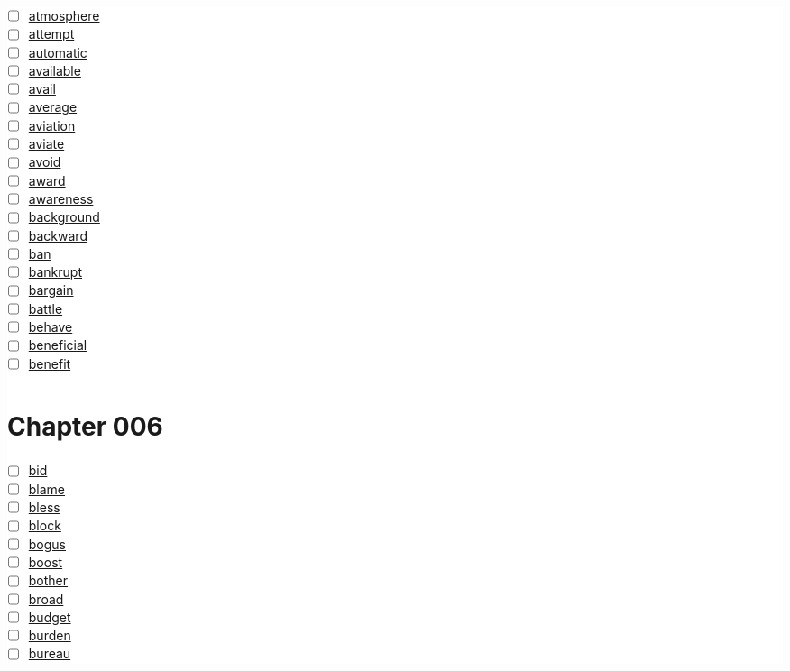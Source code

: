 - [ ] [atmosphere](https://github.com/Tdahuyou/yuque-public/blob/qwerty-learner-tools/dict/CET4_1/atmosphere.md)
- [ ] [attempt](https://github.com/Tdahuyou/yuque-public/blob/qwerty-learner-tools/dict/CET4_1/attempt.md)
- [ ] [automatic](https://github.com/Tdahuyou/yuque-public/blob/qwerty-learner-tools/dict/CET4_1/automatic.md)
- [ ] [available](https://github.com/Tdahuyou/yuque-public/blob/qwerty-learner-tools/dict/CET4_1/available.md)
- [ ] [avail](https://github.com/Tdahuyou/yuque-public/blob/qwerty-learner-tools/dict/CET4_1/avail.md)
- [ ] [average](https://github.com/Tdahuyou/yuque-public/blob/qwerty-learner-tools/dict/CET4_1/average.md)
- [ ] [aviation](https://github.com/Tdahuyou/yuque-public/blob/qwerty-learner-tools/dict/CET4_1/aviation.md)
- [ ] [aviate](https://github.com/Tdahuyou/yuque-public/blob/qwerty-learner-tools/dict/CET4_1/aviate.md)
- [ ] [avoid](https://github.com/Tdahuyou/yuque-public/blob/qwerty-learner-tools/dict/CET4_1/avoid.md)
- [ ] [award](https://github.com/Tdahuyou/yuque-public/blob/qwerty-learner-tools/dict/CET4_1/award.md)
- [ ] [awareness](https://github.com/Tdahuyou/yuque-public/blob/qwerty-learner-tools/dict/CET4_1/awareness.md)
- [ ] [background](https://github.com/Tdahuyou/yuque-public/blob/qwerty-learner-tools/dict/CET4_1/background.md)
- [ ] [backward](https://github.com/Tdahuyou/yuque-public/blob/qwerty-learner-tools/dict/CET4_1/backward.md)
- [ ] [ban](https://github.com/Tdahuyou/yuque-public/blob/qwerty-learner-tools/dict/CET4_1/ban.md)
- [ ] [bankrupt](https://github.com/Tdahuyou/yuque-public/blob/qwerty-learner-tools/dict/CET4_1/bankrupt.md)
- [ ] [bargain](https://github.com/Tdahuyou/yuque-public/blob/qwerty-learner-tools/dict/CET4_1/bargain.md)
- [ ] [battle](https://github.com/Tdahuyou/yuque-public/blob/qwerty-learner-tools/dict/CET4_1/battle.md)
- [ ] [behave](https://github.com/Tdahuyou/yuque-public/blob/qwerty-learner-tools/dict/CET4_1/behave.md)
- [ ] [beneficial](https://github.com/Tdahuyou/yuque-public/blob/qwerty-learner-tools/dict/CET4_1/beneficial.md)
- [ ] [benefit](https://github.com/Tdahuyou/yuque-public/blob/qwerty-learner-tools/dict/CET4_1/benefit.md)

# Chapter 006

- [ ] [bid](https://github.com/Tdahuyou/yuque-public/blob/qwerty-learner-tools/dict/CET4_1/bid.md)
- [ ] [blame](https://github.com/Tdahuyou/yuque-public/blob/qwerty-learner-tools/dict/CET4_1/blame.md)
- [ ] [bless](https://github.com/Tdahuyou/yuque-public/blob/qwerty-learner-tools/dict/CET4_1/bless.md)
- [ ] [block](https://github.com/Tdahuyou/yuque-public/blob/qwerty-learner-tools/dict/CET4_1/block.md)
- [ ] [bogus](https://github.com/Tdahuyou/yuque-public/blob/qwerty-learner-tools/dict/CET4_1/bogus.md)
- [ ] [boost](https://github.com/Tdahuyou/yuque-public/blob/qwerty-learner-tools/dict/CET4_1/boost.md)
- [ ] [bother](https://github.com/Tdahuyou/yuque-public/blob/qwerty-learner-tools/dict/CET4_1/bother.md)
- [ ] [broad](https://github.com/Tdahuyou/yuque-public/blob/qwerty-learner-tools/dict/CET4_1/broad.md)
- [ ] [budget](https://github.com/Tdahuyou/yuque-public/blob/qwerty-learner-tools/dict/CET4_1/budget.md)
- [ ] [burden](https://github.com/Tdahuyou/yuque-public/blob/qwerty-learner-tools/dict/CET4_1/burden.md)
- [ ] [bureau](https://github.com/Tdahuyou/yuque-public/blob/qwerty-learner-tools/dict/CET4_1/bureau.md)
